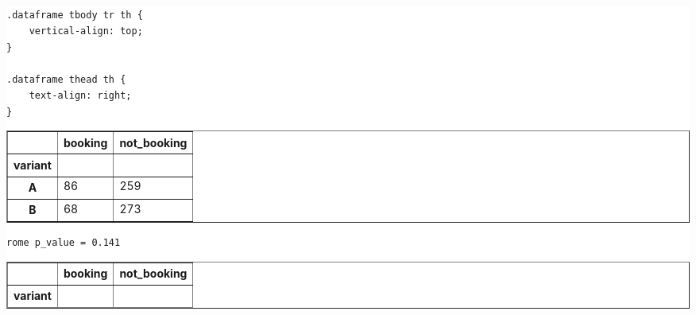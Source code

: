     .dataframe tbody tr th {
        vertical-align: top;
    }

    .dataframe thead th {
        text-align: right;
    }
</style>
<table border="1" class="dataframe">
  <thead>
    <tr style="text-align: right;">
      <th></th>
      <th>booking</th>
      <th>not_booking</th>
    </tr>
    <tr>
      <th>variant</th>
      <th></th>
      <th></th>
    </tr>
  </thead>
  <tbody>
    <tr>
      <th>A</th>
      <td>86</td>
      <td>259</td>
    </tr>
    <tr>
      <th>B</th>
      <td>68</td>
      <td>273</td>
    </tr>
  </tbody>
</table>
</div>


    rome p_value = 0.141
    
    



<div>
<style scoped>
    .dataframe tbody tr th:only-of-type {
        vertical-align: middle;
    }

    .dataframe tbody tr th {
        vertical-align: top;
    }

    .dataframe thead th {
        text-align: right;
    }
</style>
<table border="1" class="dataframe">
  <thead>
    <tr style="text-align: right;">
      <th></th>
      <th>booking</th>
      <th>not_booking</th>
    </tr>
    <tr>
      <th>variant</th>
      <th></th>
      <th></th>
